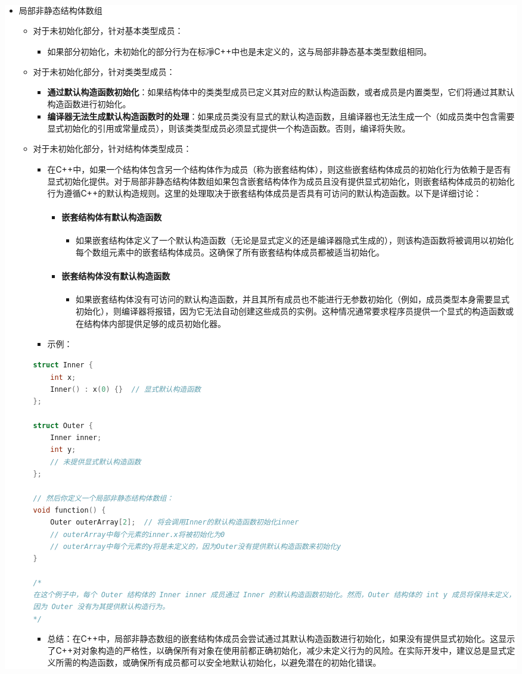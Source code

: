 
- 局部非静态结构体数组

  - 对于未初始化部分，针对基本类型成员：

    - 如果部分初始化，未初始化的部分行为在标凈C++中也是未定义的，这与局部非静态基本类型数组相同。

  - 对于未初始化部分，针对类类型成员：

    - **通过默认构造函数初始化**：如果结构体中的类类型成员已定义其对应的默认构造函数，或者成员是内置类型，它们将通过其默认构造函数进行初始化。
    - **编译器无法生成默认构造函数时的处理**：如果成员类没有显式的默认构造函数，且编译器也无法生成一个（如成员类中包含需要显式初始化的引用或常量成员），则该类类型成员必须显式提供一个构造函数。否则，编译将失败。

  - 对于未初始化部分，针对结构体类型成员：

    - 在C++中，如果一个结构体包含另一个结构体作为成员（称为嵌套结构体），则这些嵌套结构体成员的初始化行为依赖于是否有显式初始化提供。对于局部非静态结构体数组如果包含嵌套结构体作为成员且没有提供显式初始化，则嵌套结构体成员的初始化行为遵循C++的默认构造规则。这里的处理取决于嵌套结构体成员是否具有可访问的默认构造函数。以下是详细讨论：

      - #### **嵌套结构体有默认构造函数**

        - 如果嵌套结构体定义了一个默认构造函数（无论是显式定义的还是编译器隐式生成的），则该构造函数将被调用以初始化每个数组元素中的嵌套结构体成员。这确保了所有嵌套结构体成员都被适当初始化。

      - #### **嵌套结构体没有默认构造函数**

        - 如果嵌套结构体没有可访问的默认构造函数，并且其所有成员也不能进行无参数初始化（例如，成员类型本身需要显式初始化），则编译器将报错，因为它无法自动创建这些成员的实例。这种情况通常要求程序员提供一个显式的构造函数或在结构体内部提供足够的成员初始化器。

        


    - 示例：
    
    ```cpp
    struct Inner {
        int x;
        Inner() : x(0) {}  // 显式默认构造函数
    };
    
    struct Outer {
        Inner inner;
        int y;
        // 未提供显式默认构造函数
    };
    
    // 然后你定义一个局部非静态结构体数组：
    void function() {
        Outer outerArray[2];  // 将会调用Inner的默认构造函数初始化inner
        // outerArray中每个元素的inner.x将被初始化为0
        // outerArray中每个元素的y将是未定义的，因为Outer没有提供默认构造函数来初始化y
    }
    
    /*
    在这个例子中，每个 Outer 结构体的 Inner inner 成员通过 Inner 的默认构造函数初始化。然而，Outer 结构体的 int y 成员将保持未定义，因为 Outer 没有为其提供默认构造行为。
    */
    ```
    
    - 总结：在C++中，局部非静态数组的嵌套结构体成员会尝试通过其默认构造函数进行初始化，如果没有提供显式初始化。这显示了C++对对象构造的严格性，以确保所有对象在使用前都正确初始化，减少未定义行为的风险。在实际开发中，建议总是显式定义所需的构造函数，或确保所有成员都可以安全地默认初始化，以避免潜在的初始化错误。
